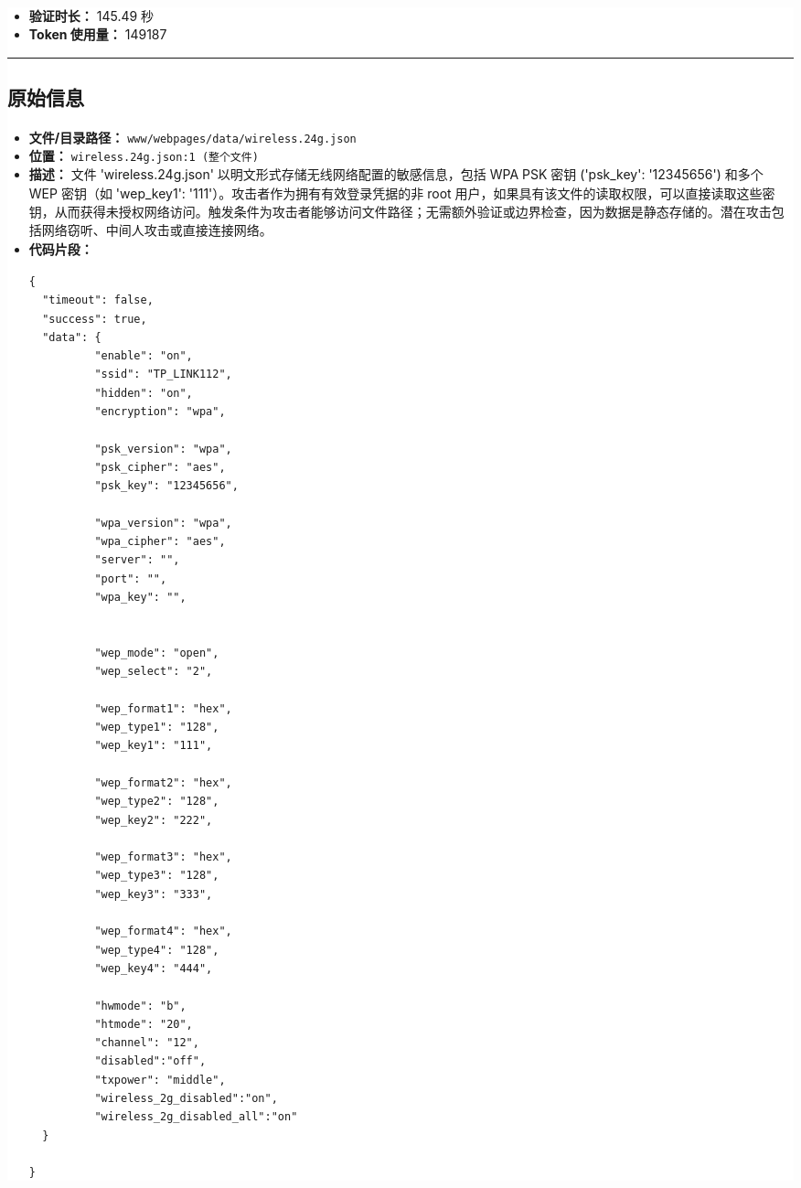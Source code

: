- **验证时长：** 145.49 秒
- **Token 使用量：** 149187

---

## 原始信息

- **文件/目录路径：** `www/webpages/data/wireless.24g.json`
- **位置：** `wireless.24g.json:1 (整个文件)`
- **描述：** 文件 'wireless.24g.json' 以明文形式存储无线网络配置的敏感信息，包括 WPA PSK 密钥 ('psk_key': '12345656') 和多个 WEP 密钥（如 'wep_key1': '111'）。攻击者作为拥有有效登录凭据的非 root 用户，如果具有该文件的读取权限，可以直接读取这些密钥，从而获得未授权网络访问。触发条件为攻击者能够访问文件路径；无需额外验证或边界检查，因为数据是静态存储的。潜在攻击包括网络窃听、中间人攻击或直接连接网络。
- **代码片段：**
  ```
  {
  	"timeout": false,
  	"success": true,
  	"data": {
  			"enable": "on",
  			"ssid": "TP_LINK112",
  			"hidden": "on",
  			"encryption": "wpa",
  			
  			"psk_version": "wpa",
  			"psk_cipher": "aes",
  			"psk_key": "12345656",
  
  			"wpa_version": "wpa",
  			"wpa_cipher": "aes",
  			"server": "",
  			"port": "",
  			"wpa_key": "",
  
  			
  			"wep_mode": "open",
  			"wep_select": "2",
  		
  			"wep_format1": "hex",
  			"wep_type1": "128",
  			"wep_key1": "111",
  			
  			"wep_format2": "hex",
  			"wep_type2": "128",
  			"wep_key2": "222",
  			
  			"wep_format3": "hex",
  			"wep_type3": "128",
  			"wep_key3": "333",
  			
  			"wep_format4": "hex",
  			"wep_type4": "128",
  			"wep_key4": "444",
  			
  			"hwmode": "b",
  			"htmode": "20",
  			"channel": "12",
  			"disabled":"off",
  			"txpower": "middle",
  			"wireless_2g_disabled":"on",
  			"wireless_2g_disabled_all":"on"
  	}
  	
  }
  ```